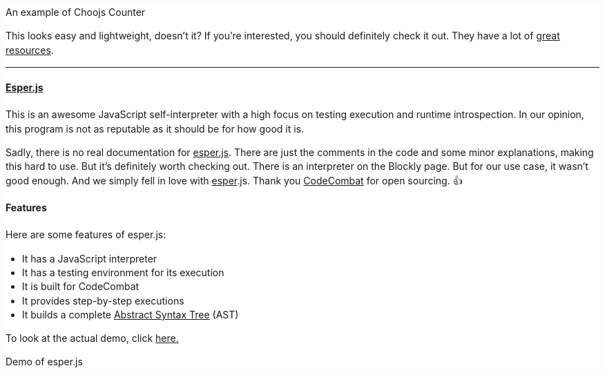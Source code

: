 




An example of Choojs Counter



This looks easy and lightweight, doesn’t it? If you’re interested, you should definitely check it out. They have a lot of [great resources](https://github.com/choojs/choo-handbook).











* * *







#### [Esper.js](https://github.com/codecombat/esper.js)

This is an awesome JavaScript self-interpreter with a high focus on testing execution and runtime introspection. In our opinion, this program is not as reputable as it should be for how good it is.

Sadly, there is no real documentation for [esper.js](https://github.com/codecombat/esper.js). There are just the comments in the code and some minor explanations, making this hard to use. But it’s definitely worth checking out. There is an interpreter on the Blockly page. But for our use case, it wasn’t good enough. And we simply fell in love with [esper](https://github.com/codecombat/esper.js).js. Thank you [CodeCombat](https://github.com/codecombat) for open sourcing. 👍

#### **Features**

Here are some features of esper.js:

*   It has a JavaScript interpreter
*   It has a testing environment for its execution
*   It is built for CodeCombat
*   It provides step-by-step executions
*   It builds a complete [Abstract Syntax Tree](https://en.wikipedia.org/wiki/Abstract_syntax_tree) (AST)

To look at the actual demo, click [here.](http://esper.chessgears.com)
















Demo of esper.js


